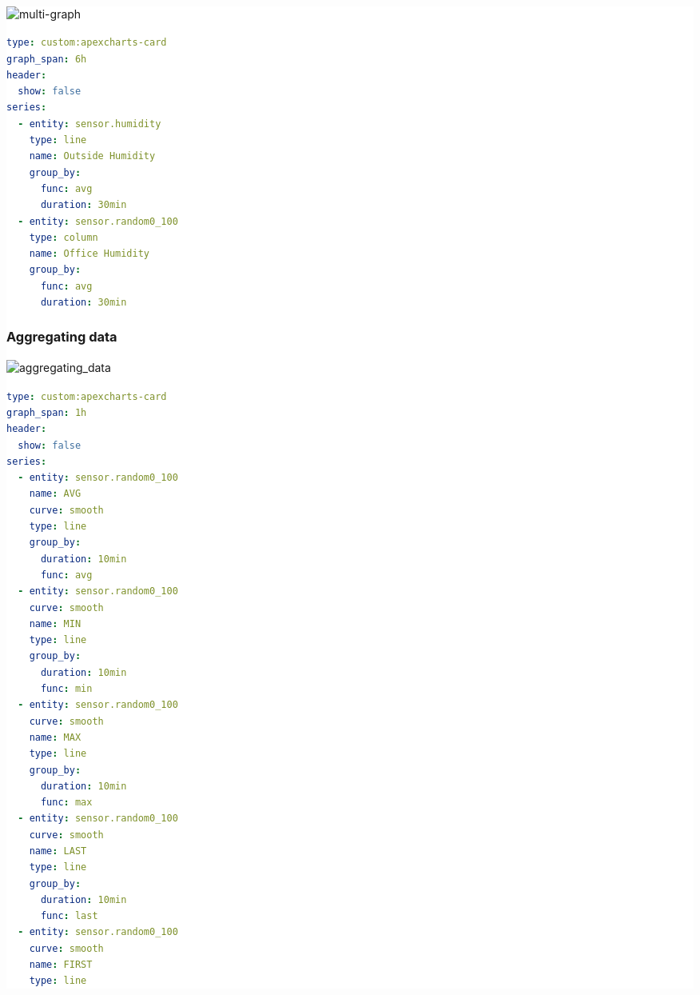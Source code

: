 ![multi-graph](docs/multi-graph.png)

```yaml
type: custom:apexcharts-card
graph_span: 6h
header:
  show: false
series:
  - entity: sensor.humidity
    type: line
    name: Outside Humidity
    group_by:
      func: avg
      duration: 30min
  - entity: sensor.random0_100
    type: column
    name: Office Humidity
    group_by:
      func: avg
      duration: 30min
```

### Aggregating data

![aggregating_data](docs/aggregate_func.png)

```yaml
type: custom:apexcharts-card
graph_span: 1h
header:
  show: false
series:
  - entity: sensor.random0_100
    name: AVG
    curve: smooth
    type: line
    group_by:
      duration: 10min
      func: avg
  - entity: sensor.random0_100
    curve: smooth
    name: MIN
    type: line
    group_by:
      duration: 10min
      func: min
  - entity: sensor.random0_100
    curve: smooth
    name: MAX
    type: line
    group_by:
      duration: 10min
      func: max
  - entity: sensor.random0_100
    curve: smooth
    name: LAST
    type: line
    group_by:
      duration: 10min
      func: last
  - entity: sensor.random0_100
    curve: smooth
    name: FIRST
    type: line
```